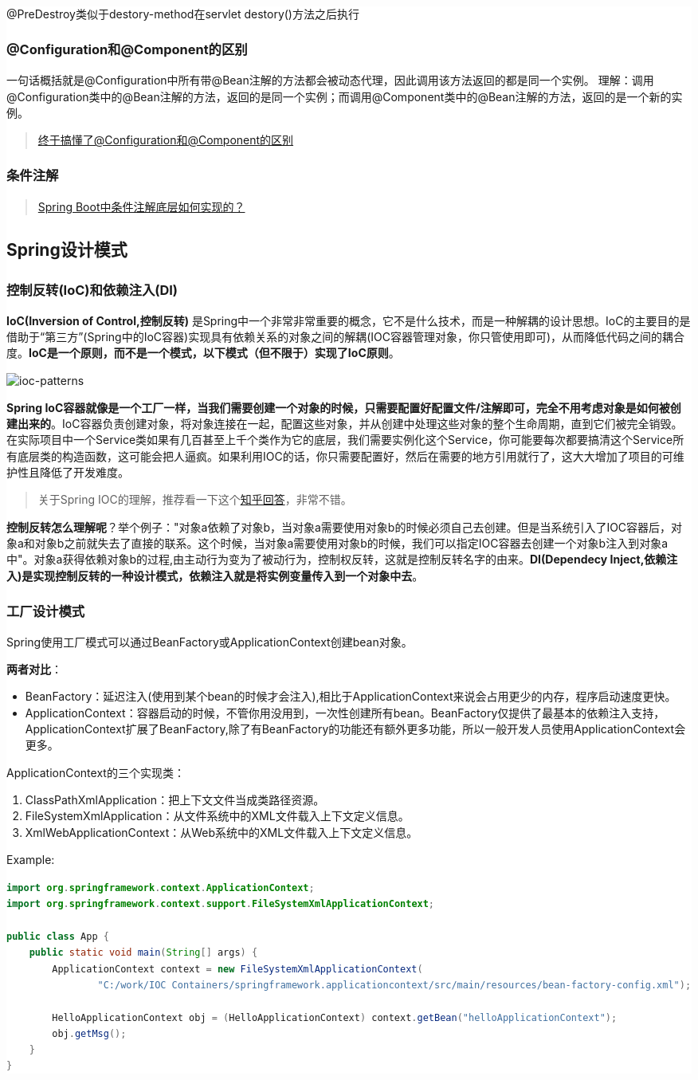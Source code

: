 @PreDestroy类似于destory-method在servlet destory()方法之后执行


### @Configuration和@Component的区别
一句话概括就是@Configuration中所有带@Bean注解的方法都会被动态代理，因此调用该方法返回的都是同一个实例。
理解：调用@Configuration类中的@Bean注解的方法，返回的是同一个实例；而调用@Component类中的@Bean注解的方法，返回的是一个新的实例。

> [终于搞懂了@Configuration和@Component的区别](https://mp.weixin.qq.com/s/-_h5Hz6MOBb8TK3qm9gBog)

### 条件注解
> [Spring Boot中条件注解底层如何实现的？](https://mp.weixin.qq.com/s/XhNTfz6nw-rfP2avh0owAQ)

## Spring设计模式


### 控制反转(IoC)和依赖注入(DI)

**IoC(Inversion of Control,控制反转)** 是Spring中一个非常非常重要的概念，它不是什么技术，而是一种解耦的设计思想。IoC的主要目的是借助于“第三方”(Spring中的IoC容器)实现具有依赖关系的对象之间的解耦(IOC容器管理对象，你只管使用即可)，从而降低代码之间的耦合度。**IoC是一个原则，而不是一个模式，以下模式（但不限于）实现了IoC原则**。

![ioc-patterns](https://my-blog-to-use.oss-cn-beijing.aliyuncs.com/2019-6/ioc-patterns.png)

**Spring IoC容器就像是一个工厂一样，当我们需要创建一个对象的时候，只需要配置好配置文件/注解即可，完全不用考虑对象是如何被创建出来的**。IoC容器负责创建对象，将对象连接在一起，配置这些对象，并从创建中处理这些对象的整个生命周期，直到它们被完全销毁。在实际项目中一个Service类如果有几百甚至上千个类作为它的底层，我们需要实例化这个Service，你可能要每次都要搞清这个Service所有底层类的构造函数，这可能会把人逼疯。如果利用IOC的话，你只需要配置好，然后在需要的地方引用就行了，这大大增加了项目的可维护性且降低了开发难度。

> 关于Spring IOC的理解，推荐看一下这个[知乎回答](https://www.zhihu.com/question/23277575/answer/169698662)，非常不错。

**控制反转怎么理解呢**？举个例子："对象a依赖了对象b，当对象a需要使用对象b的时候必须自己去创建。但是当系统引入了IOC容器后，对象a和对象b之前就失去了直接的联系。这个时候，当对象a需要使用对象b的时候，我们可以指定IOC容器去创建一个对象b注入到对象a中"。对象a获得依赖对象b的过程,由主动行为变为了被动行为，控制权反转，这就是控制反转名字的由来。**DI(Dependecy Inject,依赖注入)是实现控制反转的一种设计模式，依赖注入就是将实例变量传入到一个对象中去**。

### 工厂设计模式

Spring使用工厂模式可以通过BeanFactory或ApplicationContext创建bean对象。

**两者对比**：

- BeanFactory：延迟注入(使用到某个bean的时候才会注入),相比于ApplicationContext来说会占用更少的内存，程序启动速度更快。
- ApplicationContext：容器启动的时候，不管你用没用到，一次性创建所有bean。BeanFactory仅提供了最基本的依赖注入支持，ApplicationContext扩展了BeanFactory,除了有BeanFactory的功能还有额外更多功能，所以一般开发人员使用ApplicationContext会更多。

ApplicationContext的三个实现类：

1. ClassPathXmlApplication：把上下文文件当成类路径资源。
2. FileSystemXmlApplication：从文件系统中的XML文件载入上下文定义信息。
3. XmlWebApplicationContext：从Web系统中的XML文件载入上下文定义信息。

Example:

```java
import org.springframework.context.ApplicationContext;
import org.springframework.context.support.FileSystemXmlApplicationContext;

public class App {
	public static void main(String[] args) {
		ApplicationContext context = new FileSystemXmlApplicationContext(
				"C:/work/IOC Containers/springframework.applicationcontext/src/main/resources/bean-factory-config.xml");

		HelloApplicationContext obj = (HelloApplicationContext) context.getBean("helloApplicationContext");
		obj.getMsg();
	}
}
```
